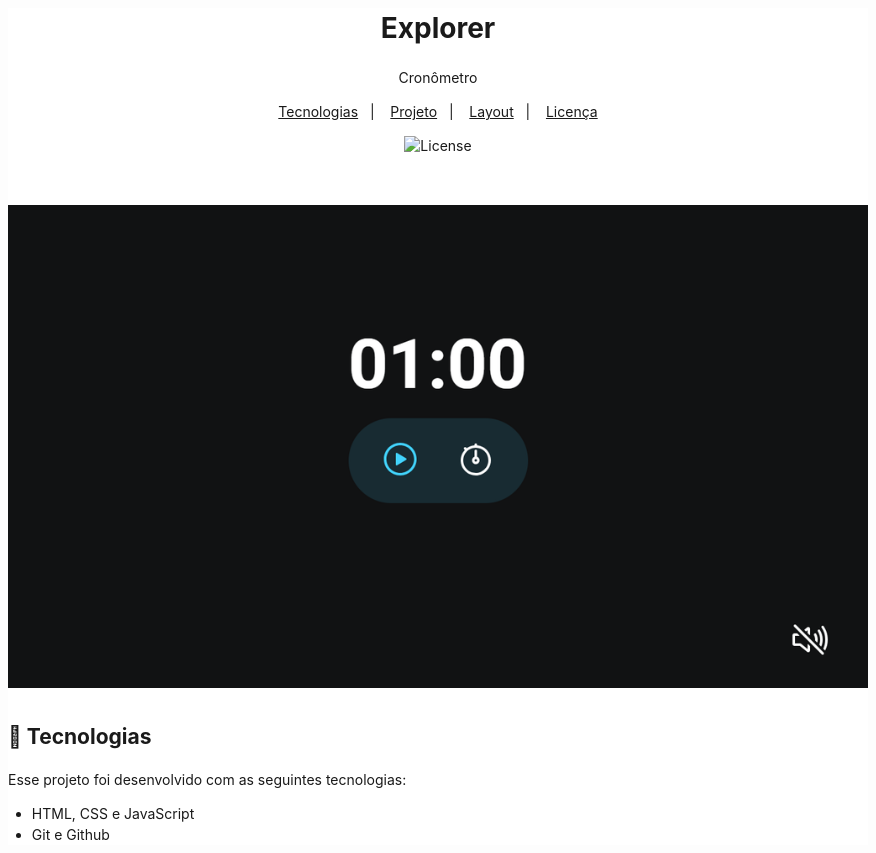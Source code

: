 <h1 align="center"> Explorer </h1>

<p align="center">
Cronômetro
</p>

<p align="center">
  <a href="#-tecnologias">Tecnologias</a>&nbsp;&nbsp;&nbsp;|&nbsp;&nbsp;&nbsp;
  <a href="#-projeto">Projeto</a>&nbsp;&nbsp;&nbsp;|&nbsp;&nbsp;&nbsp;
  <a href="#-layout">Layout</a>&nbsp;&nbsp;&nbsp;|&nbsp;&nbsp;&nbsp;
  <a href="#memo-licença">Licença</a>
</p>

<p align="center">
  <img alt="License" src="https://img.shields.io/static/v1?label=license&message=MIT&color=49AA26&labelColor=000000">
</p>

<br>

<p align="center">
  <img alt="Layout página de apresentação de empresa" src="./image/Captura%20de%20Tela%20(104).png" width="100%">
</p>

## 🚀 Tecnologias

Esse projeto foi desenvolvido com as seguintes tecnologias:

- HTML, CSS e JavaScript
- Git e Github

